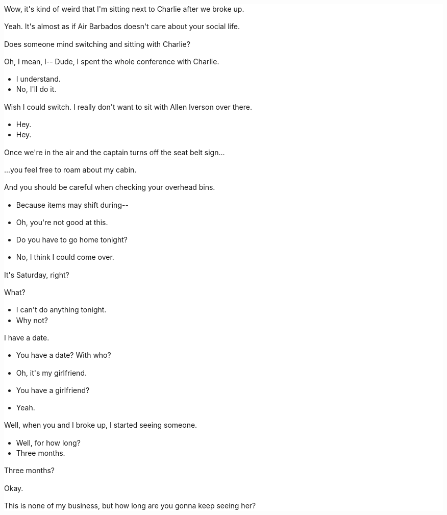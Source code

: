 Wow, it's kind of weird that I'm
sitting next to Charlie after we broke up.

Yeah. It's almost as if Air Barbados
doesn't care about your social life.

Does someone mind switching
and sitting with Charlie?

Oh, I mean, l-- Dude, I spent
the whole conference with Charlie.

- I understand.
- No, I'll do it.

Wish I could switch. I really don't want
to sit with Allen lverson over there.

- Hey.
- Hey.

Once we're in the air and the
captain turns off the seat belt sign...

...you feel free to roam about my cabin.

And you should be careful
when checking your overhead bins.

- Because items may shift during--
- Oh, you're not good at this.

- Do you have to go home tonight?
- No, I think I could come over.

It's Saturday, right?

What?

- I can't do anything tonight.
- Why not?

I have a date.

- You have a date? With who?
- Oh, it's my girlfriend.

- You have a girlfriend?
- Yeah.

Well, when you and I broke up,
I started seeing someone.

- Well, for how long?
- Three months.

Three months?

Okay.

This is none of my business, but how
long are you gonna keep seeing her?
